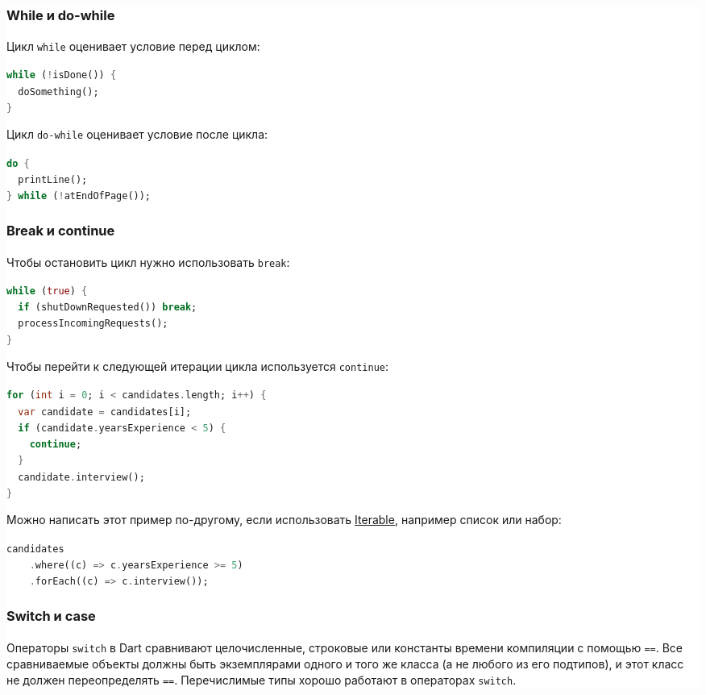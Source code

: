 ### While и do-while

Цикл `while` оценивает условие перед циклом:

```dart
while (!isDone()) {
  doSomething();
}
```

Цикл `do-while` оценивает условие после цикла:

```dart
do {
  printLine();
} while (!atEndOfPage());
```

### Break и continue

Чтобы остановить цикл нужно использовать `break`:

```dart
while (true) {
  if (shutDownRequested()) break;
  processIncomingRequests();
}
```

Чтобы перейти к следующей итерации цикла используется `continue`:

```dart
for (int i = 0; i < candidates.length; i++) {
  var candidate = candidates[i];
  if (candidate.yearsExperience < 5) {
    continue;
  }
  candidate.interview();
}
```

Можно написать этот пример по-другому, если использовать [Iterable](https://api.dart.dev/stable/dart-core/Iterable-class.html), например список или набор:

```dart
candidates
    .where((c) => c.yearsExperience >= 5)
    .forEach((c) => c.interview());
```

### Switch и case

Операторы `switch` в Dart сравнивают целочисленные, строковые или константы времени компиляции с помощью `==`. Все сравниваемые объекты должны быть экземплярами одного и того же класса (а не любого из его подтипов), и этот класс не должен переопределять `==`. Перечислимые типы хорошо работают в операторах `switch`.
